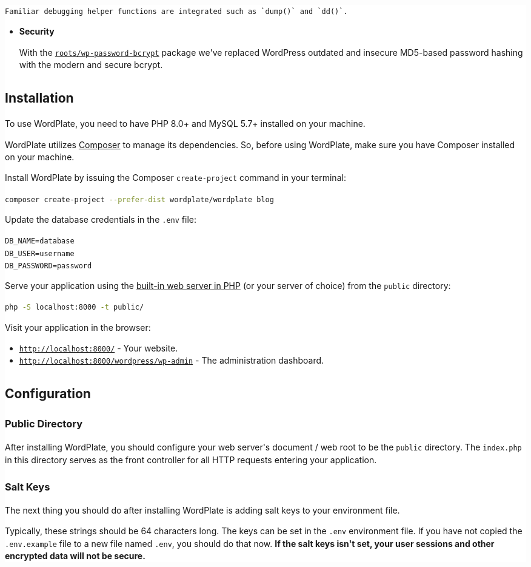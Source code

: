     Familiar debugging helper functions are integrated such as `dump()` and `dd()`.

- **Security**
    
    With the [`roots/wp-password-bcrypt`](https://github.com/roots/wp-password-bcrypt#readme) package we've replaced WordPress outdated and insecure MD5-based password hashing with the modern and secure bcrypt.

## Installation

To use WordPlate, you need to have PHP 8.0+ and MySQL 5.7+ installed on your machine. 

WordPlate utilizes [Composer](https://getcomposer.org/) to manage its dependencies. So, before using WordPlate, make sure you have Composer installed on your machine.

Install WordPlate by issuing the Composer `create-project` command in your terminal:

```sh
composer create-project --prefer-dist wordplate/wordplate blog
```

Update the database credentials in the `.env` file:

```
DB_NAME=database
DB_USER=username
DB_PASSWORD=password
```

Serve your application using the [built-in web server in PHP](https://www.php.net/manual/en/features.commandline.webserver.php) (or your server of choice) from the `public` directory:

```sh
php -S localhost:8000 -t public/
```

Visit your application in the browser:

- [`http://localhost:8000/`](http://localhost:8000/) - Your website.
- [`http://localhost:8000/wordpress/wp-admin`](http://localhost:8000/wordpress/wp-admin) - The administration dashboard.

## Configuration

### Public Directory

After installing WordPlate, you should configure your web server's document / web root to be the `public` directory. The `index.php` in this directory serves as the front controller for all HTTP requests entering your application.

### Salt Keys

The next thing you should do after installing WordPlate is adding salt keys to your environment file.

Typically, these strings should be 64 characters long. The keys can be set in the `.env` environment file. If you have not copied the `.env.example` file to a new file named `.env`, you should do that now. **If the salt keys isn't set, your user sessions and other encrypted data will not be secure.**
